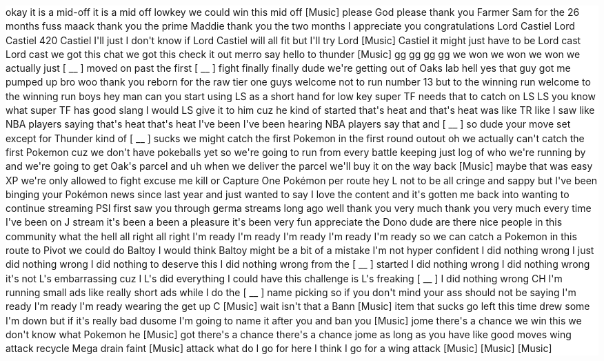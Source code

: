 okay it is a mid-off it is a mid off lowkey we could win this mid off
[Music]
please God please thank you Farmer Sam for the 26 months fuss maack thank you the prime
Maddie thank you the two months I appreciate you congratulations Lord Castiel Lord Castiel 420 Castiel I'll
just I don't know if Lord Castiel will all fit but I'll try Lord
[Music] Castiel it might just have to be Lord
cast Lord
cast we got this chat we got this check it out merro say hello to
thunder [Music]
gg gg gg gg we won we won we won we actually just [ __ ] moved on
past the first [ __ ] fight finally finally dude we're getting out of Oaks
lab hell yes that guy got me pumped up
bro woo
thank you reborn for the raw tier one guys welcome not to run number 13 but to the
winning run welcome to the winning run
boys hey man can you start using LS as a short hand for low key super TF needs
that to catch on LS LS you know what super TF has good
slang
I would LS give it to him cuz he kind of started that's heat and that's heat was like TR like I saw
like NBA players saying that's heat that's heat I've been I've been hearing NBA players say that and [ __ ]
so dude your move set except for Thunder kind of [ __ ] sucks we might catch the first Pokemon in the first round
outout oh we actually can't catch the first Pokemon cuz we don't have pokeballs yet so we're going to run from every battle keeping just log of who
we're running by and we're going to get Oak's parcel and uh when we deliver the
parcel we'll buy it on the way back [Music] maybe that was easy XP we're only
allowed to fight excuse me kill or Capture One Pokémon per route hey L not to be all cringe and sappy but I've been
binging your Pokémon news since last year and just wanted to say I love the content and it's gotten me back into
wanting to continue streaming PSI first saw you through germa streams long ago
well thank you very much thank you very much every time I've been on J stream it's been a been a pleasure it's been very
fun appreciate the Dono dude are there nice people in this community what the
hell all right all right I'm ready I'm ready I'm ready I'm ready I'm ready so
we can catch a Pokemon in this route to Pivot we could do Baltoy I would think Baltoy might be a bit of a
mistake I'm not hyper confident
I did nothing wrong I just did nothing wrong I did nothing to deserve this I did nothing
wrong from the [ __ ] started I did nothing wrong I did nothing wrong it's not L's
embarrassing cuz I L's did everything I could have this challenge is L's freaking
[ __ ] I did nothing wrong
CH I'm running small ads like really short ads while I do the [ __ ] name picking so if you don't
mind your ass should not be saying I'm ready I'm ready I'm ready wearing the get up C
[Music]
wait isn't that a Bann
[Music] item that sucks
go left this time drew some I'm down but if it's really bad dusome I'm going to name it after you and ban you
[Music]
jome there's a chance we win this we don't know what Pokemon he
[Music]
got there's a chance there's a chance
jome as long as you have like good moves
wing attack recycle Mega drain faint
[Music]
attack what do I go for here
I think I go for a wing attack
[Music]
[Music]
[Music]